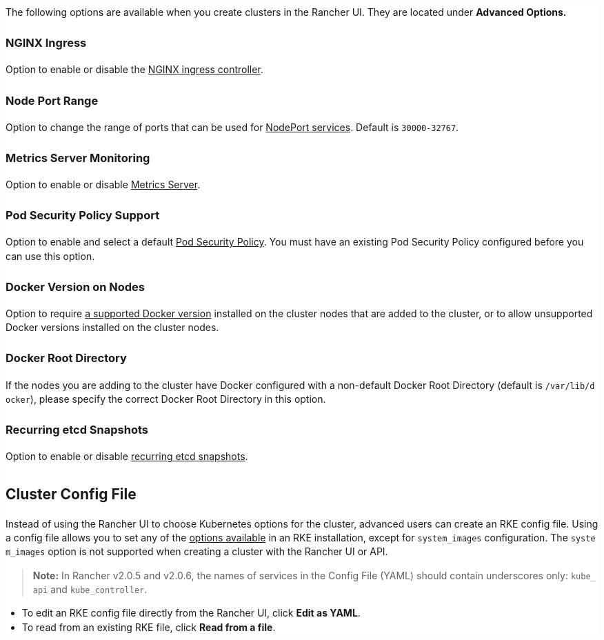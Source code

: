 The following options are available when you create clusters in the Rancher UI. They are located under **Advanced Options.**

### NGINX Ingress

Option to enable or disable the [NGINX ingress controller](https://rancher.com/docs/rke/latest/en/config-options/add-ons/ingress-controllers/).

### Node Port Range

Option to change the range of ports that can be used for [NodePort services](https://kubernetes.io/docs/concepts/services-networking/service/#nodeport). Default is `30000-32767`.

### Metrics Server Monitoring

Option to enable or disable [Metrics Server](https://rancher.com/docs/rke/latest/en/config-options/add-ons/metrics-server/).

### Pod Security Policy Support

Option to enable and select a default [Pod Security Policy](../../../how-to-guides/advanced-user-guides/authentication-permissions-and-global-configuration/create-pod-security-policies.md). You must have an existing Pod Security Policy configured before you can use this option.

### Docker Version on Nodes

Option to require [a supported Docker version](../../../pages-for-subheaders/installation-requirements.md) installed on the cluster nodes that are added to the cluster, or to allow unsupported Docker versions installed on the cluster nodes.

### Docker Root Directory

If the nodes you are adding to the cluster have Docker configured with a non-default Docker Root Directory (default is `/var/lib/docker`), please specify the correct Docker Root Directory in this option.

### Recurring etcd Snapshots

Option to enable or disable [recurring etcd snapshots](https://rancher.com/docs/rke/latest/en/etcd-snapshots/#etcd-recurring-snapshots).

## Cluster Config File

Instead of using the Rancher UI to choose Kubernetes options for the cluster, advanced users can create an RKE config file. Using a config file allows you to set any of the [options available](https://rancher.com/docs/rke/latest/en/config-options/) in an RKE installation, except for `system_images` configuration. The `system_images` option is not supported when creating a cluster with the Rancher UI or API.

>**Note:** In Rancher v2.0.5 and v2.0.6, the names of services in the Config File (YAML) should contain underscores only: `kube_api` and `kube_controller`.

- To edit an RKE config file directly from the Rancher UI, click **Edit as YAML**.
- To read from an existing RKE file, click **Read from a file**.
